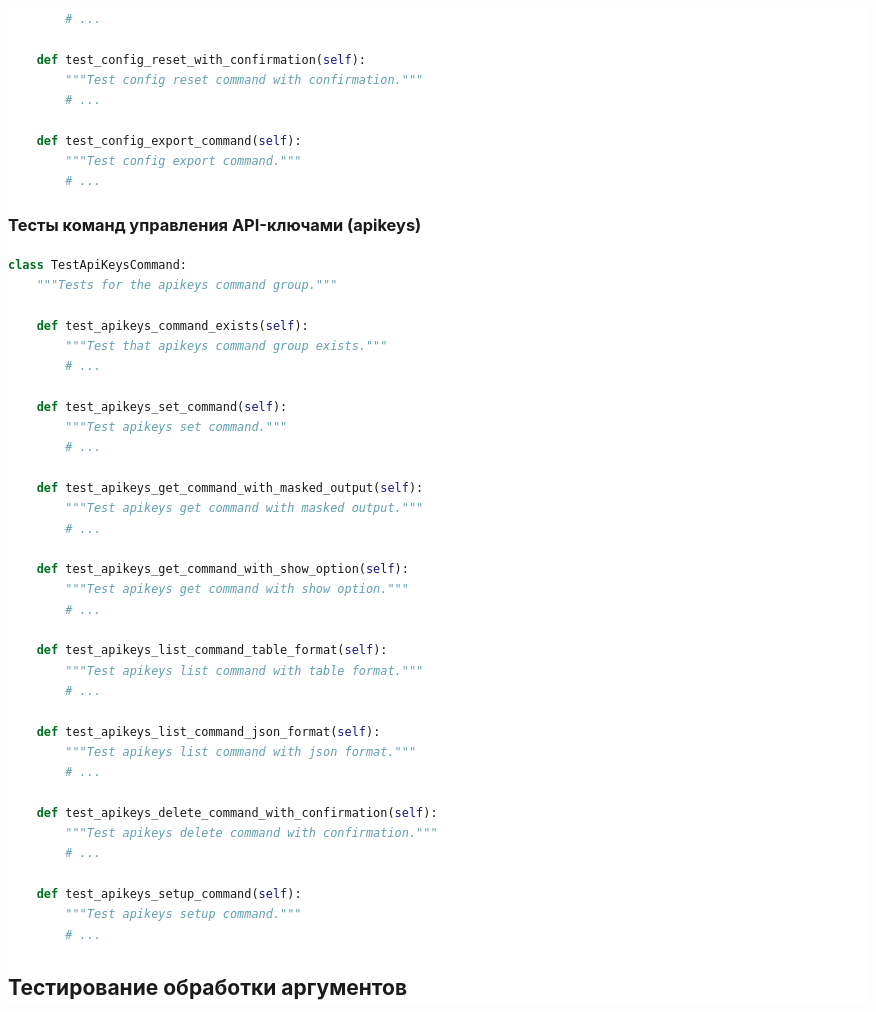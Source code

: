 ```python
        # ...

    def test_config_reset_with_confirmation(self):
        """Test config reset command with confirmation."""
        # ...

    def test_config_export_command(self):
        """Test config export command."""
        # ...
```

### Тесты команд управления API-ключами (apikeys)

```python
class TestApiKeysCommand:
    """Tests for the apikeys command group."""

    def test_apikeys_command_exists(self):
        """Test that apikeys command group exists."""
        # ...

    def test_apikeys_set_command(self):
        """Test apikeys set command."""
        # ...

    def test_apikeys_get_command_with_masked_output(self):
        """Test apikeys get command with masked output."""
        # ...

    def test_apikeys_get_command_with_show_option(self):
        """Test apikeys get command with show option."""
        # ...

    def test_apikeys_list_command_table_format(self):
        """Test apikeys list command with table format."""
        # ...

    def test_apikeys_list_command_json_format(self):
        """Test apikeys list command with json format."""
        # ...

    def test_apikeys_delete_command_with_confirmation(self):
        """Test apikeys delete command with confirmation."""
        # ...

    def test_apikeys_setup_command(self):
        """Test apikeys setup command."""
        # ...
```

## Тестирование обработки аргументов
